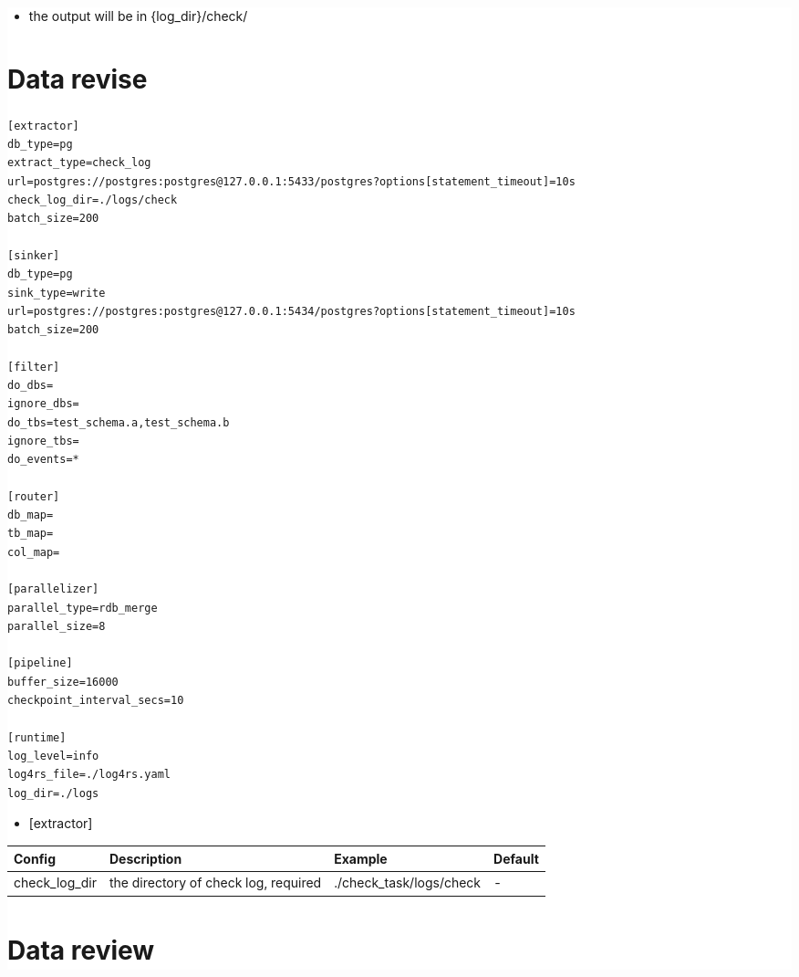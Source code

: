 - the output will be in {log_dir}/check/

# Data revise

```
[extractor]
db_type=pg
extract_type=check_log
url=postgres://postgres:postgres@127.0.0.1:5433/postgres?options[statement_timeout]=10s
check_log_dir=./logs/check
batch_size=200

[sinker]
db_type=pg
sink_type=write
url=postgres://postgres:postgres@127.0.0.1:5434/postgres?options[statement_timeout]=10s
batch_size=200

[filter]
do_dbs=
ignore_dbs=
do_tbs=test_schema.a,test_schema.b
ignore_tbs=
do_events=*

[router]
db_map=
tb_map=
col_map=

[parallelizer]
parallel_type=rdb_merge
parallel_size=8

[pipeline]
buffer_size=16000
checkpoint_interval_secs=10

[runtime]
log_level=info
log4rs_file=./log4rs.yaml
log_dir=./logs
```

- [extractor]

| Config        | Description                          | Example                 | Default |
| :------------ | :----------------------------------- | :---------------------- | :------ |
| check_log_dir | the directory of check log, required | ./check_task/logs/check | -       |

# Data review
